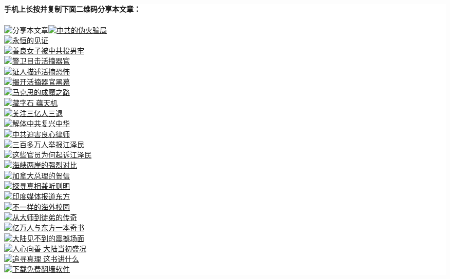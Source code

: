 <strong>手机上长按并复制下面二维码分享本文章：</strong><br><br><img src="https://quickchart.io/qr?size=256&text=https://github.com/1992513/djy/blob/master/gb/24/7/14/n14290432.md%231" title="分享本文章"></td><td VALIGN=TOP><a href="https://github.com/1992513/djy/blob/master/gb/16/1/21/n4622075.md?dfh#1" target="_blank"><img src="https://raw.githubusercontent.com/1992513/djy/master/gb/300/wei-f1.jpg" title="中共的伪火骗局"  alt="中共的伪火骗局"></a><br><a href="https://github.com/1992513/www/blob/master/README.md?dfh#9" target="_blank"><img src="https://raw.githubusercontent.com/1992513/djy/master/gb/300/yong-h.jpg" title="永恒的见证"  alt="永恒的见证"></a><br><a href="https://github.com/1992513/djy/blob/master/gb/13/9/29/n3974789.md?dfh#1" target="_blank"><img src="https://raw.githubusercontent.com/1992513/djy/master/gb/300/shang-lnz.jpg" title="善良女子被中共投男牢"  alt="善良女子被中共投男牢"></a><br><a href="https://github.com/1992513/djy/blob/master/gb/16/3/16/n4663449.md?dfh#1" target="_blank"><img src="https://raw.githubusercontent.com/1992513/djy/master/gb/300/huo-z3.jpg" title="警卫目击活摘器官"  alt="警卫目击活摘器官"></a><br><a href="https://github.com/1992513/djy/blob/master/gb/16/8/7/n8177641.md?dfh#1" target="_blank"><img src="https://raw.githubusercontent.com/1992513/djy/master/gb/300/huo-z4.jpg" title="证人描述活摘恐怖"  alt="证人描述活摘恐怖"></a><br><a href="https://github.com/1992513/djy/blob/master/gb/10/4/19/n2881569.md?dfh#1" target="_blank"><img src="https://raw.githubusercontent.com/1992513/djy/master/gb/300/huo-z1.jpg" title="揭开活摘器官黑幕"  alt="揭开活摘器官黑幕"></a><br><a href="https://github.com/1992513/djy/blob/master/gb/10/11/7/n3077476.md?dfh#1" target="_blank"><img src="https://raw.githubusercontent.com/1992513/djy/master/gb/300/ma-ks.jpg" title="马克思的成魔之路"  alt="马克思的成魔之路"></a><br><a href="https://github.com/1992513/djy/blob/master/gb/14/6/9/n4173977.md?dfh#1" target="_blank"><img src="https://raw.githubusercontent.com/1992513/djy/master/gb/300/chang-zs.jpg" title="藏字石 蕴天机"  alt="藏字石 蕴天机"></a><br><a href="https://github.com/1992513/djy/blob/master/gb/18/5/10/n10381511.md?dfh#1" target="_blank"><img src="https://raw.githubusercontent.com/1992513/djy/master/gb/300/st1.jpg" title="关注三亿人三退"  alt="关注三亿人三退"></a><br><a href="https://github.com/1992513/djy/blob/master/gb/18/3/21/n10237682.md?dfh#1" target="_blank"><img src="https://raw.githubusercontent.com/1992513/djy/master/gb/300/jie-t.jpg" title="解体中共复兴中华"  alt="解体中共复兴中华"></a><br><a href="https://github.com/1992513/djy/blob/master/gb/9/2/9/n2422991.md?dfh#1" target="_blank"><img src="https://raw.githubusercontent.com/1992513/djy/master/gb/300/gao-zs.jpg" title="中共迫害良心律师"  alt="中共迫害良心律师"></a><br><a href="https://github.com/1992513/djy/blob/master/gb/18/12/9/n10900044.md?dfh#1" target="_blank"><img src="https://raw.githubusercontent.com/1992513/djy/master/gb/300/sj1.jpg" title="三百多万人举报江泽民"  alt="三百多万人举报江泽民"></a><br><a href="https://github.com/1992513/djy/blob/master/gb/18/8/28/n10672014.md?dfh#1" target="_blank"><img src="https://raw.githubusercontent.com/1992513/djy/master/gb/300/sj2.jpg" title="这些官员为何起诉江泽民"  alt="这些官员为何起诉江泽民"></a><br><a href="https://github.com/1992513/djy/blob/master/gb/8/12/18/n2367165.md?dfh#1" target="_blank"><img src="https://raw.githubusercontent.com/1992513/djy/master/gb/300/liangan.jpg" title="海峡两岸的强烈对比"  alt="海峡两岸的强烈对比"></a><br><a href="https://github.com/1992513/djy/blob/master/gb/15/12/10/n4593139.md?dfh#1" target="_blank"><img src="https://raw.githubusercontent.com/1992513/djy/master/gb/300/jia-ndzl.jpg" title="加拿大总理的贺信"  alt="加拿大总理的贺信"></a><br><a href="https://github.com/1992513/djy/blob/master/gb/11/6/17/n3289382.md?dfh#1" target="_blank"><img src="https://raw.githubusercontent.com/1992513/djy/master/gb/300/xiao-wd.jpg" title="探寻真相兼听则明"  alt="探寻真相兼听则明"></a><br><a href="https://github.com/1992513/djy/blob/master/gb/18/10/27/n10812623.md?dfh#1" target="_blank"><img src="https://raw.githubusercontent.com/1992513/djy/master/gb/300/yindu.jpg" title="印度媒体报道东方"  alt="印度媒体报道东方"></a><br><a href="https://github.com/1992513/djy/blob/master/gb/18/6/9/n10469652.md?dfh#1" target="_blank"><img src="https://raw.githubusercontent.com/1992513/djy/master/gb/300/xie-j.jpg" title="不一样的海外校园"  alt="不一样的海外校园"></a><br><a href="https://github.com/1992513/djy/blob/master/gb/7/4/5/n1669415.md?dfh#1" target="_blank"><img src="https://raw.githubusercontent.com/1992513/djy/master/gb/300/li-up.jpg" title="从大师到徒弟的传奇"  alt="从大师到徒弟的传奇"></a><br><a href="https://github.com/1992513/djy/blob/master/gb/17/5/26/n9191512.md?dfh#1" target="_blank"><img src="https://raw.githubusercontent.com/1992513/djy/master/gb/300/zfl2.jpg" title="亿万人与东方一本奇书"  alt="亿万人与东方一本奇书"></a><br><a href="https://github.com/1992513/djy/blob/master/gb/13/11/27/n4020290.md?dfh#1" target="_blank"><img src="https://raw.githubusercontent.com/1992513/djy/master/gb/300/zhen-h.jpg" title="大陆见不到的震撼场面"  alt="大陆见不到的震撼场面"></a><br><a href="https://github.com/1992513/djy/blob/master/gb/15/7/17/n4482910.md?dfh#1" target="_blank"><img src="https://raw.githubusercontent.com/1992513/djy/master/gb/300/dalu-sk.jpg" title="人心向善 大陆当初盛况"  alt="人心向善 大陆当初盛况"></a><br><a href="https://github.com/1992513/djy/blob/master/gb/19/1/5/n10955468.md?dfh#1" target="_blank"><img src="https://raw.githubusercontent.com/1992513/djy/master/gb/300/zfl1.jpg" title="追寻真理 这书讲什么"  alt="追寻真理 这书讲什么"></a><br><a href="https://github.com/1992513/www/blob/master/README.md?dfh#1" target="_blank"><img src="https://raw.githubusercontent.com/1992513/djy/master/gb/300/fq1.jpg" title="下载免费翻墙软件"  alt="下载免费翻墙软件"></a><br></td></tr></table>
